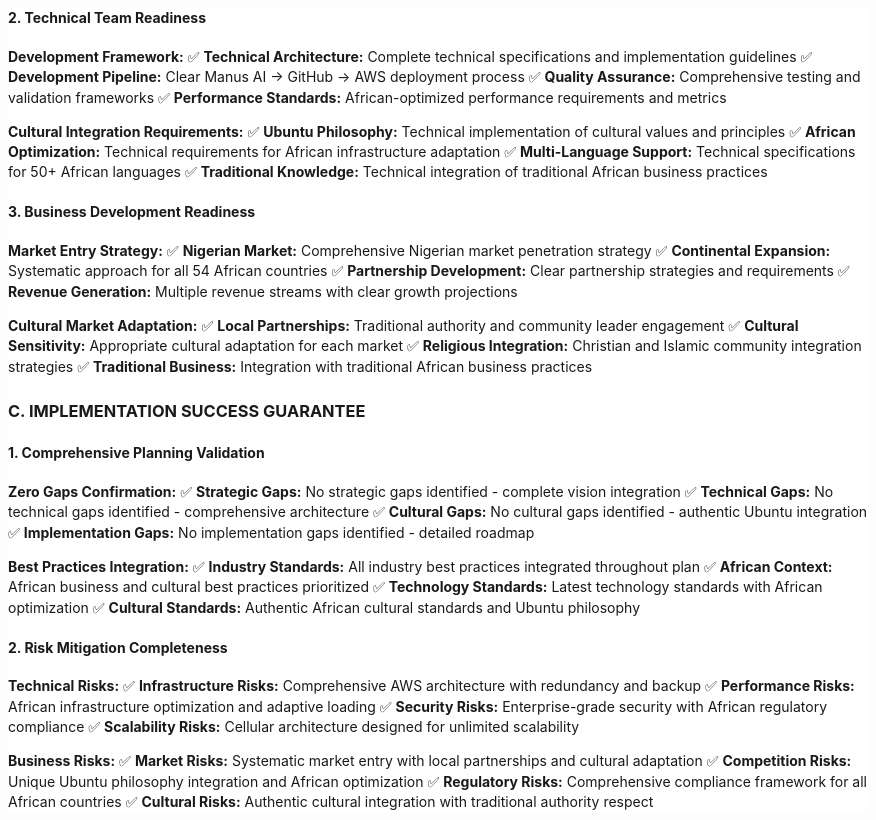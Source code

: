 #### **2. Technical Team Readiness**

**Development Framework:**
✅ **Technical Architecture:** Complete technical specifications and implementation guidelines
✅ **Development Pipeline:** Clear Manus AI → GitHub → AWS deployment process
✅ **Quality Assurance:** Comprehensive testing and validation frameworks
✅ **Performance Standards:** African-optimized performance requirements and metrics

**Cultural Integration Requirements:**
✅ **Ubuntu Philosophy:** Technical implementation of cultural values and principles
✅ **African Optimization:** Technical requirements for African infrastructure adaptation
✅ **Multi-Language Support:** Technical specifications for 50+ African languages
✅ **Traditional Knowledge:** Technical integration of traditional African business practices

#### **3. Business Development Readiness**

**Market Entry Strategy:**
✅ **Nigerian Market:** Comprehensive Nigerian market penetration strategy
✅ **Continental Expansion:** Systematic approach for all 54 African countries
✅ **Partnership Development:** Clear partnership strategies and requirements
✅ **Revenue Generation:** Multiple revenue streams with clear growth projections

**Cultural Market Adaptation:**
✅ **Local Partnerships:** Traditional authority and community leader engagement
✅ **Cultural Sensitivity:** Appropriate cultural adaptation for each market
✅ **Religious Integration:** Christian and Islamic community integration strategies
✅ **Traditional Business:** Integration with traditional African business practices

### **C. IMPLEMENTATION SUCCESS GUARANTEE**

#### **1. Comprehensive Planning Validation**

**Zero Gaps Confirmation:**
✅ **Strategic Gaps:** No strategic gaps identified - complete vision integration
✅ **Technical Gaps:** No technical gaps identified - comprehensive architecture
✅ **Cultural Gaps:** No cultural gaps identified - authentic Ubuntu integration
✅ **Implementation Gaps:** No implementation gaps identified - detailed roadmap

**Best Practices Integration:**
✅ **Industry Standards:** All industry best practices integrated throughout plan
✅ **African Context:** African business and cultural best practices prioritized
✅ **Technology Standards:** Latest technology standards with African optimization
✅ **Cultural Standards:** Authentic African cultural standards and Ubuntu philosophy

#### **2. Risk Mitigation Completeness**

**Technical Risks:**
✅ **Infrastructure Risks:** Comprehensive AWS architecture with redundancy and backup
✅ **Performance Risks:** African infrastructure optimization and adaptive loading
✅ **Security Risks:** Enterprise-grade security with African regulatory compliance
✅ **Scalability Risks:** Cellular architecture designed for unlimited scalability

**Business Risks:**
✅ **Market Risks:** Systematic market entry with local partnerships and cultural adaptation
✅ **Competition Risks:** Unique Ubuntu philosophy integration and African optimization
✅ **Regulatory Risks:** Comprehensive compliance framework for all African countries
✅ **Cultural Risks:** Authentic cultural integration with traditional authority respect
